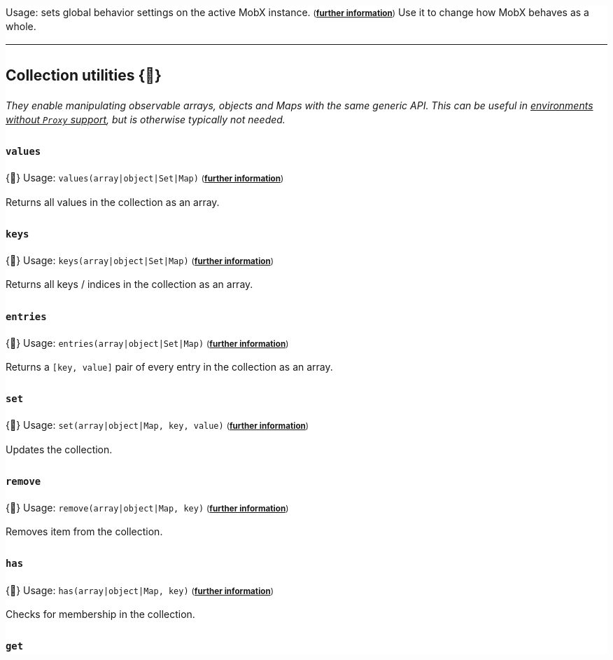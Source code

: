Usage: sets global behavior settings on the active MobX instance.
<small>(<b>[further information](configuration.md)</b>)</small>
Use it to change how MobX behaves as a whole.

---

## Collection utilities {🚀}

_They enable manipulating observable arrays, objects and Maps with the same generic API. This can be useful in [environments without `Proxy` support](configuration.md#limitations-without-proxy-support), but is otherwise typically not needed._

### `values`

{🚀} Usage: `values(array|object|Set|Map)`
<small>(<b>[further information](collection-utilities.md)</b>)</small>

Returns all values in the collection as an array.

### `keys`

{🚀} Usage: `keys(array|object|Set|Map)`
<small>(<b>[further information](collection-utilities.md)</b>)</small>

Returns all keys / indices in the collection as an array.

### `entries`

{🚀} Usage: `entries(array|object|Set|Map)`
<small>(<b>[further information](collection-utilities.md)</b>)</small>

Returns a `[key, value]` pair of every entry in the collection as an array.

### `set`

{🚀} Usage: `set(array|object|Map, key, value)`
<small>(<b>[further information](collection-utilities.md)</b>)</small>

Updates the collection.

### `remove`

{🚀} Usage: `remove(array|object|Map, key)`
<small>(<b>[further information](collection-utilities.md)</b>)</small>

Removes item from the collection.

### `has`

{🚀} Usage: `has(array|object|Map, key)`
<small>(<b>[further information](collection-utilities.md)</b>)</small>

Checks for membership in the collection.

### `get`
